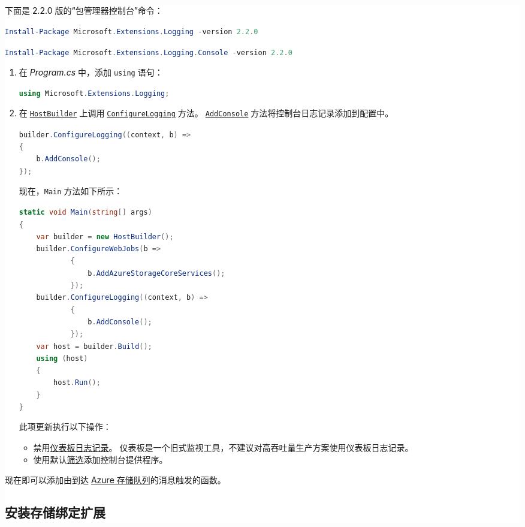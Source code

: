    下面是 2.2.0 版的“包管理器控制台”命令：

   ```powershell
   Install-Package Microsoft.Extensions.Logging -version 2.2.0
   ```

   ```powershell
   Install-Package Microsoft.Extensions.Logging.Console -version 2.2.0
   ```

1. 在 *Program.cs* 中，添加 `using` 语句：

   ```cs
   using Microsoft.Extensions.Logging;
   ```

1. 在 [`HostBuilder`](/dotnet/api/microsoft.extensions.hosting.hostbuilder) 上调用 [`ConfigureLogging`](/dotnet/api/microsoft.aspnetcore.hosting.webhostbuilderextensions.configurelogging) 方法。 [`AddConsole`](/dotnet/api/microsoft.extensions.logging.consoleloggerextensions.addconsole) 方法将控制台日志记录添加到配置中。

    ```cs
    builder.ConfigureLogging((context, b) =>
    {
        b.AddConsole();
    });
    ```

    现在，`Main` 方法如下所示：

    ```cs
    static void Main(string[] args)
    {
        var builder = new HostBuilder();
        builder.ConfigureWebJobs(b =>
                {
                    b.AddAzureStorageCoreServices();
                });
        builder.ConfigureLogging((context, b) =>
                {
                    b.AddConsole();
                });
        var host = builder.Build();
        using (host)
        {
            host.Run();
        }
    }
    ```

    此项更新执行以下操作：

    * 禁用[仪表板日志记录](https://github.com/Azure/azure-webjobs-sdk/wiki/Queues#logs)。 仪表板是一个旧式监视工具，不建议对高吞吐量生产方案使用仪表板日志记录。
    * 使用默认[筛选](webjobs-sdk-how-to.md#log-filtering)添加控制台提供程序。

现在即可以添加由到达 [Azure 存储队列](../azure-functions/functions-bindings-storage-queue.md)的消息触发的函数。

## <a name="install-the-storage-binding-extension"></a>安装存储绑定扩展
